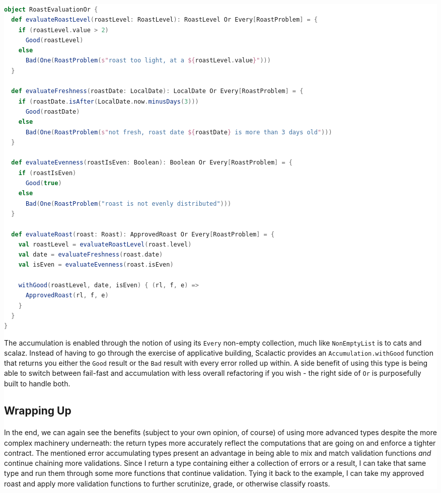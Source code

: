 ```scala
object RoastEvaluationOr {
  def evaluateRoastLevel(roastLevel: RoastLevel): RoastLevel Or Every[RoastProblem] = {
    if (roastLevel.value > 2)
      Good(roastLevel)
    else
      Bad(One(RoastProblem(s"roast too light, at a ${roastLevel.value}")))
  }

  def evaluateFreshness(roastDate: LocalDate): LocalDate Or Every[RoastProblem] = {
    if (roastDate.isAfter(LocalDate.now.minusDays(3)))
      Good(roastDate)
    else
      Bad(One(RoastProblem(s"not fresh, roast date ${roastDate} is more than 3 days old")))
  }

  def evaluateEvenness(roastIsEven: Boolean): Boolean Or Every[RoastProblem] = {
    if (roastIsEven)
      Good(true)
    else
      Bad(One(RoastProblem("roast is not evenly distributed")))
  }

  def evaluateRoast(roast: Roast): ApprovedRoast Or Every[RoastProblem] = {
    val roastLevel = evaluateRoastLevel(roast.level)
    val date = evaluateFreshness(roast.date)
    val isEven = evaluateEvenness(roast.isEven)

    withGood(roastLevel, date, isEven) { (rl, f, e) =>
      ApprovedRoast(rl, f, e)
    }
  }
}
```

The accumulation is enabled through the notion of using its `Every` non-empty collection, much like `NonEmptyList` is to cats and scalaz. Instead of having to go through the exercise of applicative building, Scalactic provides an `Accumulation.withGood` function that returns you either the `Good` result or the `Bad` result with every error rolled up within. A side benefit of using this type is being able to switch between fail-fast and accumulation with less overall refactoring if you wish - the right side of `Or` is purposefully built to handle both.

## Wrapping Up

In the end, we can again see the benefits (subject to your own opinion, of course) of using more advanced types despite the more complex machinery underneath: the return types more accurately reflect the computations that are going on and enforce a tighter contract. The mentioned error accumulating types present an advantage in being able to mix and match validation functions _and_ continue chaining more validations. Since I return a type containing either a collection of errors or a result, I can take that same type and run them through some more functions that continue validation. Tying it back to the example, I can take my approved roast and apply more validation functions to further scrutinize, grade, or otherwise classify roasts.
